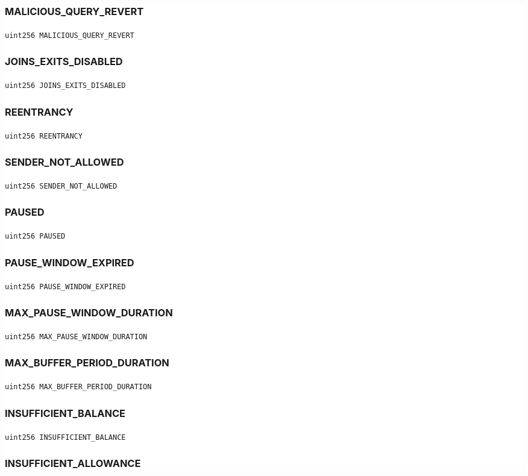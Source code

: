 ### MALICIOUS_QUERY_REVERT

```solidity
uint256 MALICIOUS_QUERY_REVERT
```

### JOINS_EXITS_DISABLED

```solidity
uint256 JOINS_EXITS_DISABLED
```

### REENTRANCY

```solidity
uint256 REENTRANCY
```

### SENDER_NOT_ALLOWED

```solidity
uint256 SENDER_NOT_ALLOWED
```

### PAUSED

```solidity
uint256 PAUSED
```

### PAUSE_WINDOW_EXPIRED

```solidity
uint256 PAUSE_WINDOW_EXPIRED
```

### MAX_PAUSE_WINDOW_DURATION

```solidity
uint256 MAX_PAUSE_WINDOW_DURATION
```

### MAX_BUFFER_PERIOD_DURATION

```solidity
uint256 MAX_BUFFER_PERIOD_DURATION
```

### INSUFFICIENT_BALANCE

```solidity
uint256 INSUFFICIENT_BALANCE
```

### INSUFFICIENT_ALLOWANCE

